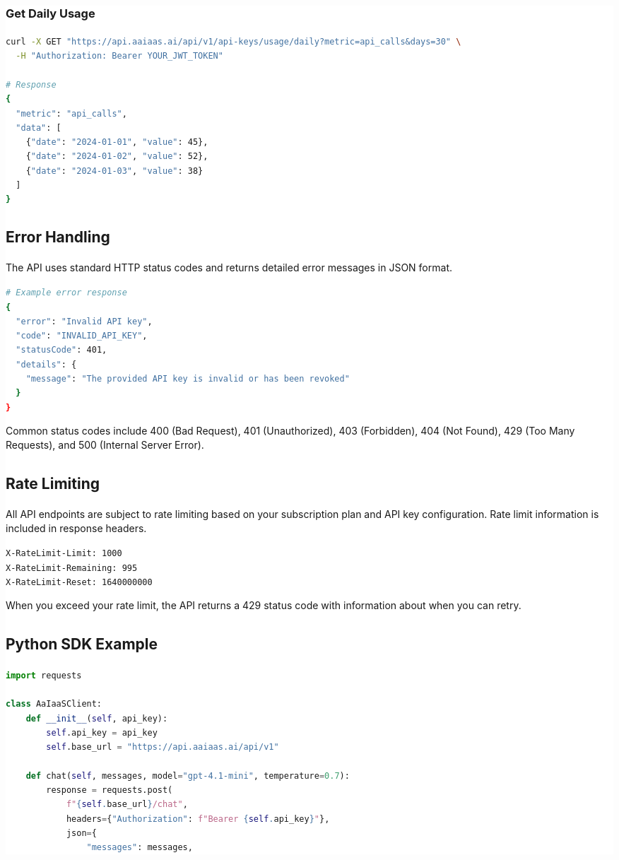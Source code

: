 ### Get Daily Usage

```bash
curl -X GET "https://api.aaiaas.ai/api/v1/api-keys/usage/daily?metric=api_calls&days=30" \
  -H "Authorization: Bearer YOUR_JWT_TOKEN"

# Response
{
  "metric": "api_calls",
  "data": [
    {"date": "2024-01-01", "value": 45},
    {"date": "2024-01-02", "value": 52},
    {"date": "2024-01-03", "value": 38}
  ]
}
```

## Error Handling

The API uses standard HTTP status codes and returns detailed error messages in JSON format.

```bash
# Example error response
{
  "error": "Invalid API key",
  "code": "INVALID_API_KEY",
  "statusCode": 401,
  "details": {
    "message": "The provided API key is invalid or has been revoked"
  }
}
```

Common status codes include 400 (Bad Request), 401 (Unauthorized), 403 (Forbidden), 404 (Not Found), 429 (Too Many Requests), and 500 (Internal Server Error).

## Rate Limiting

All API endpoints are subject to rate limiting based on your subscription plan and API key configuration. Rate limit information is included in response headers.

```
X-RateLimit-Limit: 1000
X-RateLimit-Remaining: 995
X-RateLimit-Reset: 1640000000
```

When you exceed your rate limit, the API returns a 429 status code with information about when you can retry.

## Python SDK Example

```python
import requests

class AaIaaSClient:
    def __init__(self, api_key):
        self.api_key = api_key
        self.base_url = "https://api.aaiaas.ai/api/v1"
        
    def chat(self, messages, model="gpt-4.1-mini", temperature=0.7):
        response = requests.post(
            f"{self.base_url}/chat",
            headers={"Authorization": f"Bearer {self.api_key}"},
            json={
                "messages": messages,
```